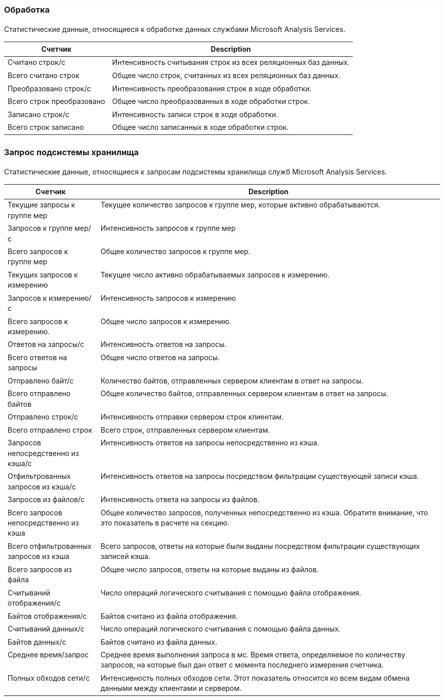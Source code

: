 ###  <a name="bkmk_Processing"></a> Обработка  
 Статистические данные, относящиеся к обработке данных службами Microsoft Analysis Services.  
  
|Счетчик|Description|  
|-------------|-----------------|  
|Считано строк/с|Интенсивность считывания строк из всех реляционных баз данных.|  
|Всего считано строк|Общее число строк, считанных из всех реляционных баз данных.|  
|Преобразовано строк/с|Интенсивность преобразования строк в ходе обработки.|  
|Всего строк преобразовано|Общее число преобразованных в ходе обработки строк.|  
|Записано строк/с|Интенсивность записи строк в ходе обработки.|  
|Всего строк записано|Общее число записанных в ходе обработки строк.|  
  
###  <a name="bkmk_StorageEngineQuery"></a> Запрос подсистемы хранилища  
 Статистические данные, относящиеся к запросам подсистемы хранилища служб Microsoft Analysis Services.  
  
|Счетчик|Description|  
|-------------|-----------------|  
|Текущие запросы к группе мер|Текущее количество запросов к группе мер, которые активно обрабатываются.|  
|Запросов к группе мер/с|Интенсивность запросов к группе мер|  
|Всего запросов к группе мер|Общее количество запросов к группе мер.|  
|Текущих запросов к измерению|Текущее число активно обрабатываемых запросов к измерению.|  
|Запросов к измерению/с|Интенсивность запросов к измерению|  
|Всего запросов к измерению.|Общее число запросов к измерению.|  
|Ответов на запросы/с|Интенсивность ответов на запросы.|  
|Всего ответов на запросы|Общее число ответов на запросы.|  
|Отправлено байт/с|Количество байтов, отправленных сервером клиентам в ответ на запросы.|  
|Всего отправлено байтов|Общее количество байтов, отправленных сервером клиентам в ответ на запросы.|  
|Отправлено строк/с|Интенсивность отправки сервером строк клиентам.|  
|Всего отправлено строк|Всего строк, отправленных сервером клиентам.|  
|Запросов непосредственно из кэша/с|Интенсивность ответов на запросы непосредственно из кэша.|  
|Отфильтрованных запросов из кэша/с|Интенсивность ответов на запросы посредством фильтрации существующей записи кэша.|  
|Запросов из файлов/с|Интенсивность ответа на запросы из файлов.|  
|Всего запросов непосредственно из кэша|Общее количество запросов, полученных непосредственно из кэша.  Обратите внимание, что это показатель в расчете на секцию.|  
|Всего отфильтрованных запросов из кэша|Всего запросов, ответы на которые были выданы посредством фильтрации существующих записей кэша.|  
|Всего запросов из файла|Общее число запросов, ответы на которые выданы из файлов.|  
|Считываний отображения/с|Число операций логического считывания с помощью файла отображения.|  
|Байтов отображения/с|Байтов считано из файла отображения.|  
|Считываний данных/с|Число операций логического считывания с помощью файла данных.|  
|Байтов данных/с|Байтов считано из файла данных.|  
|Среднее время/запрос|Среднее время выполнения запроса в мс.  Время ответа, определяемое по количеству запросов, на которые был дан ответ с момента последнего измерения счетчика.|  
|Полных обходов сети/с|Интенсивность полных обходов сети.  Этот показатель относится ко всем видам обмена данными между клиентами и сервером.|  